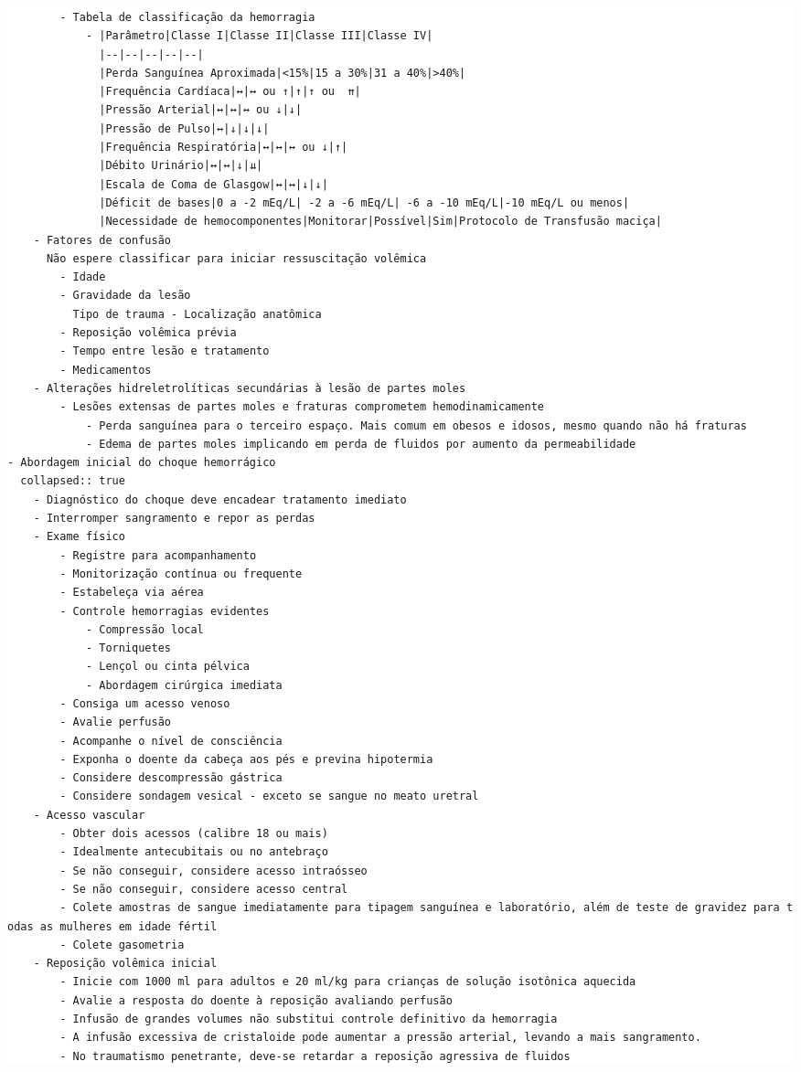 			- Tabela de classificação da hemorragia
				- |Parâmetro|Classe I|Classe II|Classe III|Classe IV|
				  |--|--|--|--|--|
				  |Perda Sanguínea Aproximada|<15%|15 a 30%|31 a 40%|>40%|
				  |Frequência Cardíaca|↔|↔ ou ↑|↑|↑ ou  ⇈|
				  |Pressão Arterial|↔|↔|↔ ou ↓|↓|
				  |Pressão de Pulso|↔|↓|↓|↓|
				  |Frequência Respiratória|↔|↔|↔ ou ↓|↑|
				  |Débito Urinário|↔|↔|↓|⇊|
				  |Escala de Coma de Glasgow|↔|↔|↓|↓|
				  |Déficit de bases|0 a -2 mEq/L| -2 a -6 mEq/L| -6 a -10 mEq/L|-10 mEq/L ou menos|
				  |Necessidade de hemocomponentes|Monitorar|Possível|Sim|Protocolo de Transfusão maciça|
		- Fatores de confusão
		  Não espere classificar para iniciar ressuscitação volêmica
			- Idade
			- Gravidade da lesão
			  Tipo de trauma - Localização anatômica
			- Reposição volêmica prévia
			- Tempo entre lesão e tratamento
			- Medicamentos
		- Alterações hidreletrolíticas secundárias à lesão de partes moles
			- Lesões extensas de partes moles e fraturas comprometem hemodinamicamente
				- Perda sanguínea para o terceiro espaço. Mais comum em obesos e idosos, mesmo quando não há fraturas
				- Edema de partes moles implicando em perda de fluidos por aumento da permeabilidade
	- Abordagem inicial do choque hemorrágico
	  collapsed:: true
		- Diagnóstico do choque deve encadear tratamento imediato
		- Interromper sangramento e repor as perdas
		- Exame físico
			- Registre para acompanhamento
			- Monitorização contínua ou frequente
			- Estabeleça via aérea
			- Controle hemorragias evidentes
				- Compressão local
				- Torniquetes
				- Lençol ou cinta pélvica
				- Abordagem cirúrgica imediata
			- Consiga um acesso venoso
			- Avalie perfusão
			- Acompanhe o nível de consciência
			- Exponha o doente da cabeça aos pés e previna hipotermia
			- Considere descompressão gástrica
			- Considere sondagem vesical - exceto se sangue no meato uretral
		- Acesso vascular
			- Obter dois acessos (calibre 18 ou mais)
			- Idealmente antecubitais ou no antebraço
			- Se não conseguir, considere acesso intraósseo
			- Se não conseguir, considere acesso central
			- Colete amostras de sangue imediatamente para tipagem sanguínea e laboratório, além de teste de gravidez para todas as mulheres em idade fértil
			- Colete gasometria
		- Reposição volêmica inicial
			- Inicie com 1000 ml para adultos e 20 ml/kg para crianças de solução isotônica aquecida
			- Avalie a resposta do doente à reposição avaliando perfusão
			- Infusão de grandes volumes não substitui controle definitivo da hemorragia
			- A infusão excessiva de cristaloide pode aumentar a pressão arterial, levando a mais sangramento.
			- No traumatismo penetrante, deve-se retardar a reposição agressiva de fluidos